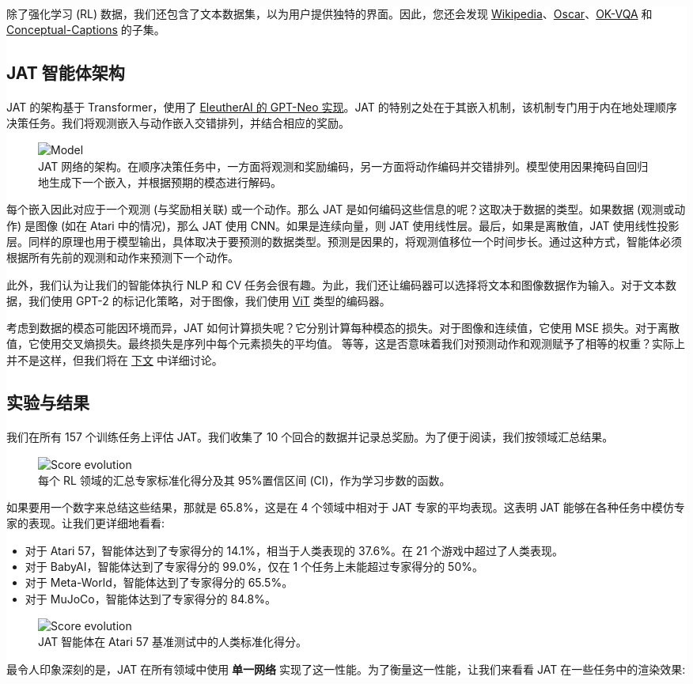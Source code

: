 除了强化学习 (RL) 数据，我们还包含了文本数据集，以为用户提供独特的界面。因此，您还会发现 [Wikipedia](https://huggingface.co/datasets/wikipedia)、[Oscar](https://huggingface.co/datasets/oscar)、[OK-VQA](https://okvqa.allenai.org/) 和 [Conceptual-Captions](https://huggingface.co/datasets/conceptual_captions) 的子集。

## JAT 智能体架构

JAT 的架构基于 Transformer，使用了 [EleutherAI 的 GPT-Neo 实现](https://huggingface.co/docs/transformers/model_doc/gpt_neo)。JAT 的特别之处在于其嵌入机制，该机制专门用于内在地处理顺序决策任务。我们将观测嵌入与动作嵌入交错排列，并结合相应的奖励。

<figure class="image text-center">
  <img src="https://huggingface.co/datasets/huggingface/documentation-images/raw/main/blog/jat/model.svg" width="100%" alt="Model">
  <figcaption>JAT 网络的架构。在顺序决策任务中，一方面将观测和奖励编码，另一方面将动作编码并交错排列。模型使用因果掩码自回归地生成下一个嵌入，并根据预期的模态进行解码。</figcaption>
</figure>

每个嵌入因此对应于一个观测 (与奖励相关联) 或一个动作。那么 JAT 是如何编码这些信息的呢？这取决于数据的类型。如果数据 (观测或动作) 是图像 (如在 Atari 中的情况)，那么 JAT 使用 CNN。如果是连续向量，则 JAT 使用线性层。最后，如果是离散值，JAT 使用线性投影层。同样的原理也用于模型输出，具体取决于要预测的数据类型。预测是因果的，将观测值移位一个时间步长。通过这种方式，智能体必须根据所有先前的观测和动作来预测下一个动作。

此外，我们认为让我们的智能体执行 NLP 和 CV 任务会很有趣。为此，我们还让编码器可以选择将文本和图像数据作为输入。对于文本数据，我们使用 GPT-2 的标记化策略，对于图像，我们使用 [ViT](https://huggingface.co/docs/transformers/model_doc/vit) 类型的编码器。

考虑到数据的模态可能因环境而异，JAT 如何计算损失呢？它分别计算每种模态的损失。对于图像和连续值，它使用 MSE 损失。对于离散值，它使用交叉熵损失。最终损失是序列中每个元素损失的平均值。 等等，这是否意味着我们对预测动作和观测赋予了相等的权重？实际上并不是这样，但我们将在 [下文](https://chatgpt.com/g/g-5bNPpaVZy-translate-gpt/c/1b2d0139-5625-418c-9bbe-1fb201b4084d#the-surprising-benefits-of-predicting-observations) 中详细讨论。

## 实验与结果

我们在所有 157 个训练任务上评估 JAT。我们收集了 10 个回合的数据并记录总奖励。为了便于阅读，我们按领域汇总结果。

<figure class="image text-center">
  <img src="https://huggingface.co/datasets/huggingface/documentation-images/raw/main/blog/jat/score_steps.svg" alt="Score evolution" width="100%;">
  <figcaption>每个 RL 领域的汇总专家标准化得分及其 95%置信区间 (CI)，作为学习步数的函数。</figcaption>
</figure>

如果要用一个数字来总结这些结果，那就是 65.8%，这是在 4 个领域中相对于 JAT 专家的平均表现。这表明 JAT 能够在各种任务中模仿专家的表现。让我们更详细地看看:

- 对于 Atari 57，智能体达到了专家得分的 14.1%，相当于人类表现的 37.6%。在 21 个游戏中超过了人类表现。
- 对于 BabyAI，智能体达到了专家得分的 99.0%，仅在 1 个任务上未能超过专家得分的 50%。
- 对于 Meta-World，智能体达到了专家得分的 65.5%。
- 对于 MuJoCo，智能体达到了专家得分的 84.8%。

<figure class="image text-center">
  <img src="https://huggingface.co/datasets/huggingface/documentation-images/raw/main/blog/jat/human_normalized_atari_jat_small_250000.svg" alt="Score evolution" width="100%" >
  <figcaption>JAT 智能体在 Atari 57 基准测试中的人类标准化得分。</figcaption>
</figure>

最令人印象深刻的是，JAT 在所有领域中使用 **单一网络** 实现了这一性能。为了衡量这一性能，让我们来看看 JAT 在一些任务中的渲染效果:

<figure class="image flex flex-col items-center text-center m-0 w-full">
  <video alt="jat_hf.mp4" autoplay loop autobuffer muted playsinline>
    <source src="https://huggingface.co/datasets/huggingface/documentation-images/resolve/main/blog/jat/jat_hf.mp4" type="video/mp4">
  </video>
  <figcaption></figcaption>
</figure>
